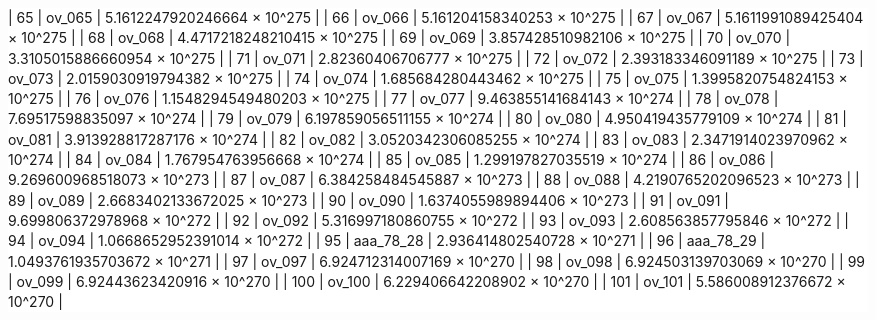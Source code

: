 | 65 | ov_065 | 5.1612247920246664 × 10^275 |
| 66 | ov_066 | 5.161204158340253 × 10^275 |
| 67 | ov_067 | 5.1611991089425404 × 10^275 |
| 68 | ov_068 | 4.4717218248210415 × 10^275 |
| 69 | ov_069 | 3.857428510982106 × 10^275 |
| 70 | ov_070 | 3.3105015886660954 × 10^275 |
| 71 | ov_071 | 2.82360406706777 × 10^275 |
| 72 | ov_072 | 2.393183346091189 × 10^275 |
| 73 | ov_073 | 2.0159030919794382 × 10^275 |
| 74 | ov_074 | 1.685684280443462 × 10^275 |
| 75 | ov_075 | 1.3995820754824153 × 10^275 |
| 76 | ov_076 | 1.1548294549480203 × 10^275 |
| 77 | ov_077 | 9.463855141684143 × 10^274 |
| 78 | ov_078 | 7.69517598835097 × 10^274 |
| 79 | ov_079 | 6.197859056511155 × 10^274 |
| 80 | ov_080 | 4.950419435779109 × 10^274 |
| 81 | ov_081 | 3.913928817287176 × 10^274 |
| 82 | ov_082 | 3.0520342306085255 × 10^274 |
| 83 | ov_083 | 2.3471914023970962 × 10^274 |
| 84 | ov_084 | 1.767954763956668 × 10^274 |
| 85 | ov_085 | 1.299197827035519 × 10^274 |
| 86 | ov_086 | 9.269600968518073 × 10^273 |
| 87 | ov_087 | 6.384258484545887 × 10^273 |
| 88 | ov_088 | 4.2190765202096523 × 10^273 |
| 89 | ov_089 | 2.6683402133672025 × 10^273 |
| 90 | ov_090 | 1.6374055989894406 × 10^273 |
| 91 | ov_091 | 9.699806372978968 × 10^272 |
| 92 | ov_092 | 5.316997180860755 × 10^272 |
| 93 | ov_093 | 2.608563857795846 × 10^272 |
| 94 | ov_094 | 1.0668652952391014 × 10^272 |
| 95 | aaa_78_28 | 2.936414802540728 × 10^271 |
| 96 | aaa_78_29 | 1.0493761935703672 × 10^271 |
| 97 | ov_097 | 6.924712314007169 × 10^270 |
| 98 | ov_098 | 6.924503139703069 × 10^270 |
| 99 | ov_099 | 6.92443623420916 × 10^270 |
| 100 | ov_100 | 6.229406642208902 × 10^270 |
| 101 | ov_101 | 5.586008912376672 × 10^270 |